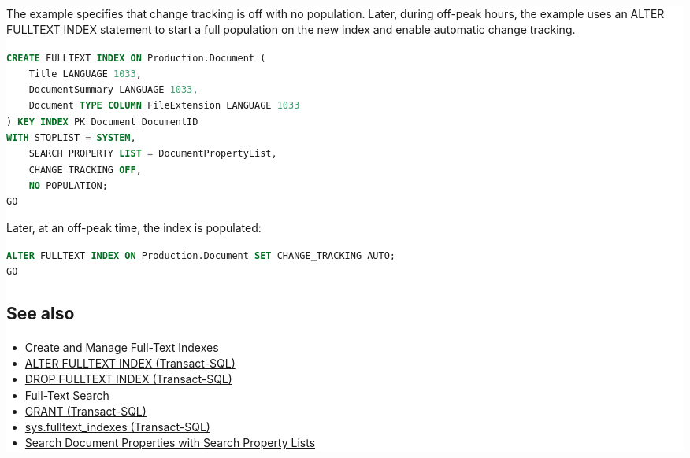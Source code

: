 The example specifies that change tracking is off with no population. Later, during off-peak hours, the example uses an ALTER FULLTEXT INDEX statement to start a full population on the new index and enable automatic change tracking.

```sql
CREATE FULLTEXT INDEX ON Production.Document (
    Title LANGUAGE 1033,
    DocumentSummary LANGUAGE 1033,
    Document TYPE COLUMN FileExtension LANGUAGE 1033
) KEY INDEX PK_Document_DocumentID
WITH STOPLIST = SYSTEM,
    SEARCH PROPERTY LIST = DocumentPropertyList,
    CHANGE_TRACKING OFF,
    NO POPULATION;
GO
```

Later, at an off-peak time, the index is populated:

```sql
ALTER FULLTEXT INDEX ON Production.Document SET CHANGE_TRACKING AUTO;
GO
```

## See also

- [Create and Manage Full-Text Indexes](../../relational-databases/search/create-and-manage-full-text-indexes.md)
- [ALTER FULLTEXT INDEX (Transact-SQL)](alter-fulltext-index-transact-sql.md)
- [DROP FULLTEXT INDEX (Transact-SQL)](drop-fulltext-index-transact-sql.md)
- [Full-Text Search](../../relational-databases/search/full-text-search.md)
- [GRANT (Transact-SQL)](grant-transact-sql.md)
- [sys.fulltext_indexes (Transact-SQL)](../../relational-databases/system-catalog-views/sys-fulltext-indexes-transact-sql.md)
- [Search Document Properties with Search Property Lists](../../relational-databases/search/search-document-properties-with-search-property-lists.md)
